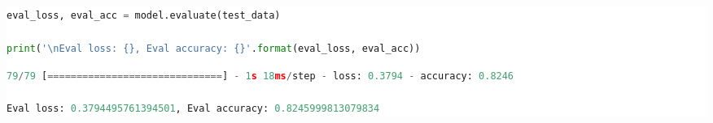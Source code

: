 ```py
eval_loss, eval_acc = model.evaluate(test_data)

print('\nEval loss: {}, Eval accuracy: {}'.format(eval_loss, eval_acc)) 
```

```py
79/79 [==============================] - 1s 18ms/step - loss: 0.3794 - accuracy: 0.8246

Eval loss: 0.3794495761394501, Eval accuracy: 0.8245999813079834

```